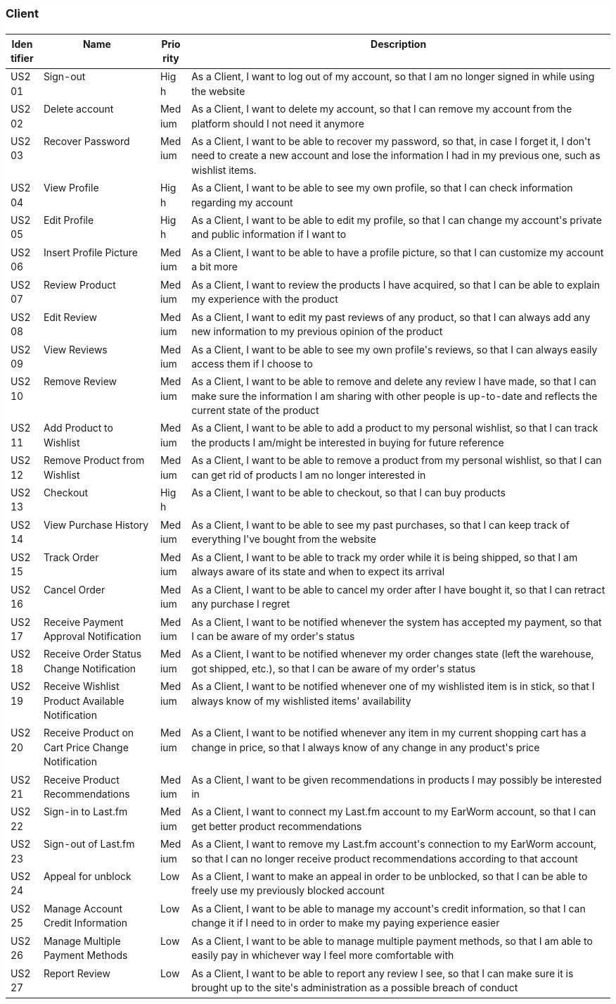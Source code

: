 ### Client

|Identifier|Name|Priority|Description|
|---|---|---|---|
|US201|Sign-out|High|As a Client, I want to log out of my account, so that I am no longer signed in while using the website|
|US202|Delete account|Medium|As a Client, I want to delete my account, so that I can remove my account from the platform should I not need it anymore|
|US203|Recover Password|Medium|As a Client, I want to be able to recover my password, so that, in case I forget it, I don't need to create a new account and lose the information I had in my previous one, such as wishlist items.
|US204|View Profile|High|As a Client, I want to be able to see my own profile, so that I can check information regarding my account|
|US205|Edit Profile|High|As a Client, I want to be able to edit my profile, so that I can change my account's private and public information if I want to|
|US206|Insert Profile Picture|Medium|As a Client, I want to be able to have a profile picture, so that I can customize my account a bit more|
|US207|Review Product|Medium|As a Client, I want to review the products I have acquired, so that I can be able to explain my experience with the product|
|US208|Edit Review|Medium|As a Client, I want to edit my past reviews of any product, so that I can always add any new information to my previous opinion of the product|
|US209|View Reviews|Medium|As a Client, I want to be able to see my own profile's reviews, so that I can always easily access them if I choose to|
|US210|Remove Review|Medium|As a Client, I want to be able to remove and delete any review I have made, so that I can make sure the information I am sharing with other people is up-to-date and reflects the current state of the product|
|US211|Add Product to Wishlist|Medium|As a Client, I want to be able to add a product to my personal wishlist, so that I can track the products I am/might be interested in buying for future reference|
|US212|Remove Product from Wishlist|Medium|As a Client, I want to be able to remove a product from my personal wishlist, so that I can can get rid of products I am no longer interested in|
|US213|Checkout|High|As a Client, I want to be able to checkout, so that I can buy products|
|US214|View Purchase History|Medium|As a Client, I want to be able to see my past purchases, so that I can keep track of everything I've bought from the website|
|US215|Track Order|Medium|As a Client, I want to be able to track my order while it is being shipped, so that I am always aware of its state and when to expect its arrival|
|US216|Cancel Order|Medium|As a Client, I want to be able to cancel my order after I have bought it, so that I can retract any purchase I regret|
|US217|Receive Payment Approval Notification|Medium|As a Client, I want to be notified whenever the system has accepted my payment, so that I can be aware of my order's status|US217|View Personal Notification|Medium|As a Client, I want to be able to check notifications I've received, so that I can check and be aware of everything regarding my account|
|US218|Receive Order Status Change Notification|Medium|As a Client, I want to be notified whenever my order changes state (left the warehouse, got shipped, etc.), so that I can be aware of my order's status|
|US219|Receive Wishlist Product Available Notification|Medium|As a Client, I want to be notified whenever one of my wishlisted item is in stick, so that I always know of my wishlisted items' availability|
|US220|Receive Product on Cart Price Change Notification|Medium|As a Client, I want to be notified whenever any item in my current shopping cart has a change in price, so that I always know of any change in any product's price|
|US221|Receive Product Recommendations|Medium|As a Client, I want to be given recommendations in products I may possibly be interested in|
|US222|Sign-in to Last.fm|Medium|As a Client, I want to connect my Last.fm account to my EarWorm account, so that I can get better product recommendations|
|US223|Sign-out of Last.fm|Medium|As a Client, I want to remove my Last.fm account's connection to my EarWorm account, so that I can no longer receive product recommendations according to that account|
|US224|Appeal for unblock|Low|As a Client, I want to make an appeal in order to be unblocked, so that I can be able to freely use my previously blocked account|
|US225|Manage Account Credit Information|Low|As a Client, I want to be able to manage my account's credit information, so that I can change it if I need to in order to make my paying experience easier|
|US226|Manage Multiple Payment Methods|Low|As a Client, I want to be able to manage multiple payment methods, so that I am able to easily pay in whichever way I feel more comfortable with|
|US227|Report Review|Low|As a Client, I want to be able to report any review I see, so that I can make sure it is brought up to the site's administration as a possible breach of conduct|
